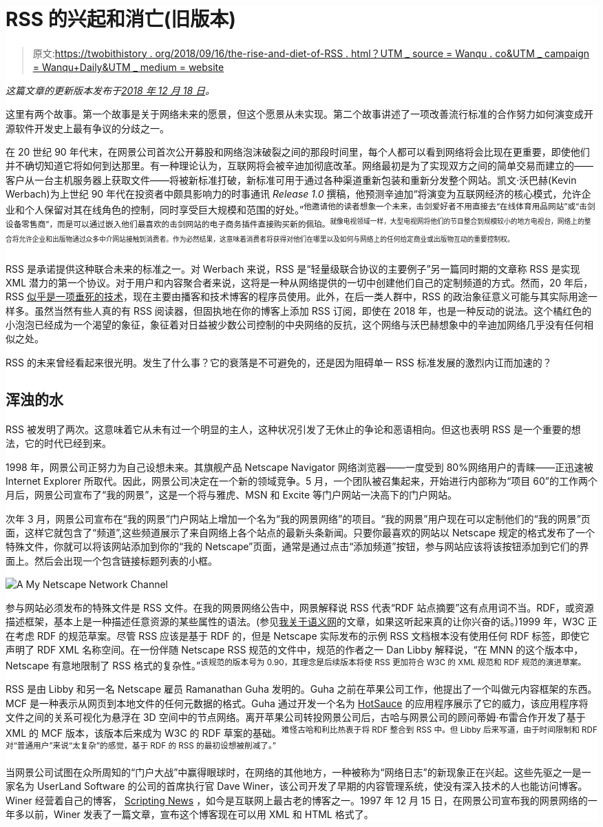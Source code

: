 # RSS 的兴起和消亡(旧版本)

> 原文:[https://twobithistory . org/2018/09/16/the-rise-and-diet-of-RSS . html？UTM _ source = Wanqu . co&UTM _ campaign = Wanqu+Daily&UTM _ medium = website](https://twobithistory.org/2018/09/16/the-rise-and-demise-of-rss.html?utm_source=wanqu.co&utm_campaign=Wanqu+Daily&utm_medium=website)



*这篇文章的更新版本发布于[2018 年 12 月 18 日](/2018/12/18/rss.html)。*

这里有两个故事。第一个故事是关于网络未来的愿景，但这个愿景从未实现。第二个故事讲述了一项改善流行标准的合作努力如何演变成开源软件开发史上最有争议的分歧之一。

在 20 世纪 90 年代末，在网景公司首次公开募股和网络泡沫破裂之间的那段时间里，每个人都可以看到网络将会比现在更重要，即使他们并不确切知道它将如何到达那里。有一种理论认为，互联网将会被辛迪加彻底改革。网络最初是为了实现双方之间的简单交易而建立的——客户从一台主机服务器上获取文件——将被新标准打破，新标准可用于通过各种渠道重新包装和重新分发整个网站。凯文·沃巴赫(Kevin Werbach)为上世纪 90 年代在投资者中颇具影响力的时事通讯 *Release 1.0* 撰稿，他预测辛迪加“将演变为互联网经济的核心模式，允许企业和个人保留对其在线角色的控制，同时享受巨大规模和范围的好处。”<sup id="fnref:3" role="doc-noteref">他邀请他的读者想象一个未来，击剑爱好者不用直接去“在线体育用品网站”或“击剑设备零售商”，而是可以通过嵌入他们最喜欢的击剑网站的电子商务插件直接购买新的佩珀。<sup id="fnref:4" role="doc-noteref">就像电视领域一样，大型电视网将他们的节目整合到规模较小的地方电视台，网络上的整合将允许企业和出版物通过众多中介网站接触到消费者。作为必然结果，这意味着消费者将获得对他们在哪里以及如何与网络上的任何给定商业或出版物互动的重要控制权。</sup></sup>

RSS 是承诺提供这种联合未来的标准之一。对 Werbach 来说，RSS 是“轻量级联合协议的主要例子”另一篇同时期的文章称 RSS 是实现 XML 潜力的第一个协议。对于用户和内容聚合者来说，这将是一种从网络提供的一切中创建他们自己的定制频道的方式。然而，20 年后，RSS [似乎是一项垂死的技术](https://trends.google.com/trends/explore?date=all&geo=US&q=rss)，现在主要由播客和技术博客的程序员使用。此外，在后一类人群中，RSS 的政治象征意义可能与其实际用途一样多。虽然当然有些人真的有 RSS 阅读器，但固执地在你的博客上添加 RSS 订阅，即使在 2018 年，也是一种反动的说法。这个橘红色的小泡泡已经成为一个渴望的象征，象征着对日益被少数公司控制的中央网络的反抗，这个网络与沃巴赫想象中的辛迪加网络几乎没有任何相似之处。

RSS 的未来曾经看起来很光明。发生了什么事？它的衰落是不可避免的，还是因为阻碍单一 RSS 标准发展的激烈内讧而加速的？

## 浑浊的水

RSS 被发明了两次。这意味着它从未有过一个明显的主人，这种状况引发了无休止的争论和恶语相向。但这也表明 RSS 是一个重要的想法，它的时代已经到来。

1998 年，网景公司正努力为自己设想未来。其旗舰产品 Netscape Navigator 网络浏览器——一度受到 80%网络用户的青睐——正迅速被 Internet Explorer 所取代。因此，网景公司决定在一个新的领域竞争。5 月，一个团队被召集起来，开始进行内部称为“项目 60”的工作两个月后，网景公司宣布了“我的网景”，这是一个将与雅虎、MSN 和 Excite 等门户网站一决高下的门户网站。

次年 3 月，网景公司宣布在“我的网景”门户网站上增加一个名为“我的网景网络”的项目。“我的网景”用户现在可以定制他们的“我的网景”页面，这样它就包含了“频道”,这些频道展示了来自网络上各个站点的最新头条新闻。只要你最喜欢的网站以 Netscape 规定的格式发布了一个特殊文件，你就可以将该网站添加到你的“我的 Netscape”页面，通常是通过点击“添加频道”按钮，参与网站应该将该按钮添加到它们的界面上。然后会出现一个包含链接标题列表的小框。

![A My Netscape Network Channel](../Images/25fffaefacda4f2e4a151eb753bb8764.png)

参与网站必须发布的特殊文件是 RSS 文件。在我的网景网络公告中，网景解释说 RSS 代表“RDF 站点摘要”这有点用词不当。RDF，或资源描述框架，基本上是一种描述任意资源的某些属性的语法。(参见[我关于语义网](/2018/05/27/semantic-web.html)的文章，如果这听起来真的让你兴奋的话。)1999 年，W3C 正在考虑 RDF 的规范草案。尽管 RSS 应该是基于 RDF 的，但是 Netscape 实际发布的示例 RSS 文档根本没有使用任何 RDF 标签，即使它声明了 RDF XML 名称空间。在一份伴随 Netscape RSS 规范的文件中，规范的作者之一 Dan Libby 解释说，“在 MNN 的这个版本中，Netscape 有意地限制了 RSS 格式的复杂性。”<sup id="fnref:9" role="doc-noteref">该规范的版本号为 0.90，其理念是后续版本将使 RSS 更加符合 W3C 的 XML 规范和 RDF 规范的演进草案。</sup>

RSS 是由 Libby 和另一名 Netscape 雇员 Ramanathan Guha 发明的。Guha 之前在苹果公司工作，他提出了一个叫做元内容框架的东西。MCF 是一种表示从网页到本地文件的任何元数据的格式。Guha 通过开发一个名为 [HotSauce](http://web.archive.org/web/19970703020212/http://mcf.research.apple.com:80/hs/screen_shot.html) 的应用程序展示了它的威力，该应用程序将文件之间的关系可视化为悬浮在 3D 空间中的节点网络。离开苹果公司转投网景公司后，古哈与网景公司的顾问蒂姆·布雷合作开发了基于 XML 的 MCF 版本，该版本后来成为 W3C 的 RDF 草案的基础。<sup id="fnref:10" role="doc-noteref">难怪古哈和利比热衷于将 RDF 整合到 RSS 中。但 Libby 后来写道，由于时间限制和 RDF 对“普通用户”来说“太复杂”的感觉，基于 RDF 的 RSS 的最初设想被削减了。”</sup>

当网景公司试图在众所周知的“门户大战”中赢得眼球时，在网络的其他地方，一种被称为“网络日志”的新现象正在兴起。这些先驱之一是一家名为 UserLand Software 的公司的首席执行官 Dave Winer，该公司开发了早期的内容管理系统，使没有深入技术的人也能访问博客。Winer 经营着自己的博客， [Scripting News](http://scripting.com/) ，如今是互联网上最古老的博客之一。1997 年 12 月 15 日，在网景公司宣布我的网景网络的一年多以前，Winer 发表了一篇文章，宣布这个博客现在可以用 XML 和 HTML 格式了。

